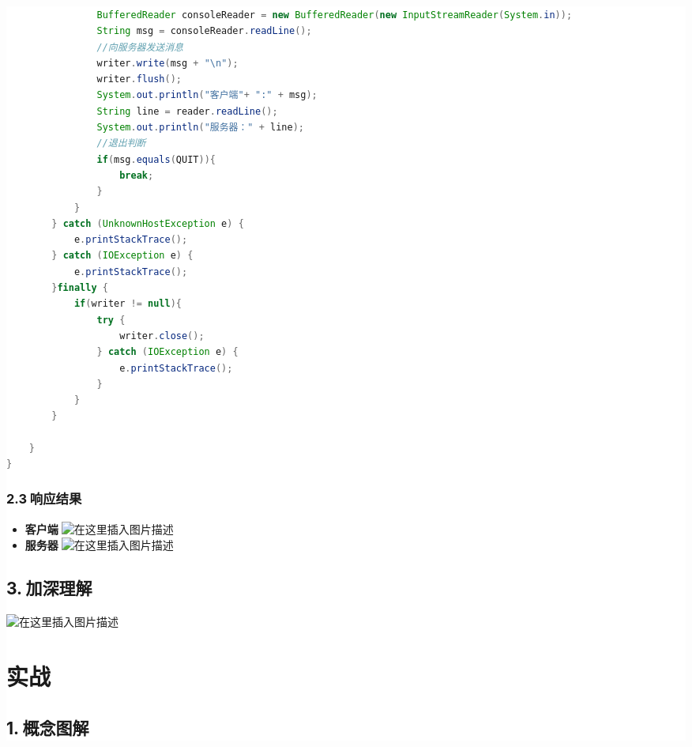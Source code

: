 ```java
                BufferedReader consoleReader = new BufferedReader(new InputStreamReader(System.in));
                String msg = consoleReader.readLine();
                //向服务器发送消息
                writer.write(msg + "\n");
                writer.flush();
                System.out.println("客户端"+ ":" + msg);
                String line = reader.readLine();
                System.out.println("服务器：" + line);
                //退出判断
                if(msg.equals(QUIT)){
                    break;
                }
            }
        } catch (UnknownHostException e) {
            e.printStackTrace();
        } catch (IOException e) {
            e.printStackTrace();
        }finally {
            if(writer != null){
                try {
                    writer.close();
                } catch (IOException e) {
                    e.printStackTrace();
                }
            }
        }

    }
}

```

### 2.3 响应结果

- **客户端**
  ![在这里插入图片描述](https://cdn.kayleh.top/gh/kayleh/cdn2/IO/BIO阻塞模型/20200720183847235.png)
- **服务器**
  ![在这里插入图片描述](https://cdn.kayleh.top/gh/kayleh/cdn2/IO/BIO阻塞模型/20200720183859453.png)

## 3. 加深理解

![在这里插入图片描述](https://cdn.kayleh.top/gh/kayleh/cdn2/IO/BIO阻塞模型/20200721182800674.png)

# 实战

## 1. 概念图解
